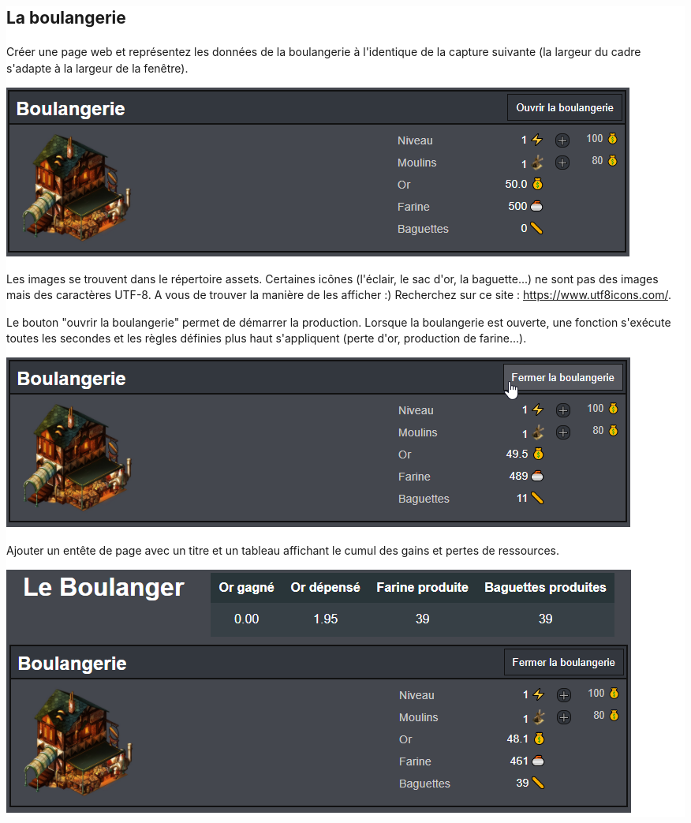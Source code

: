 ## La boulangerie 

Créer une page web et représentez les données de la boulangerie à l'identique de la capture suivante (la largeur du cadre s'adapte à la largeur de la fenêtre).

![step](img/baker_step1.png)

Les images se trouvent dans le répertoire assets. Certaines icônes (l'éclair, le sac d'or, la baguette...) ne sont pas des images mais des caractères UTF-8. A vous de trouver la manière de les afficher :) Recherchez sur ce site : https://www.utf8icons.com/.

Le bouton "ouvrir la boulangerie" permet de démarrer la production.
Lorsque la boulangerie est ouverte, une fonction s'exécute toutes les secondes et les règles définies plus haut s'appliquent (perte d'or, production de farine...).

![step](img/baker_step2.png)

Ajouter un entête de page avec un titre et un tableau affichant le cumul des gains et pertes de ressources.

![step](img/baker_step3.png)
